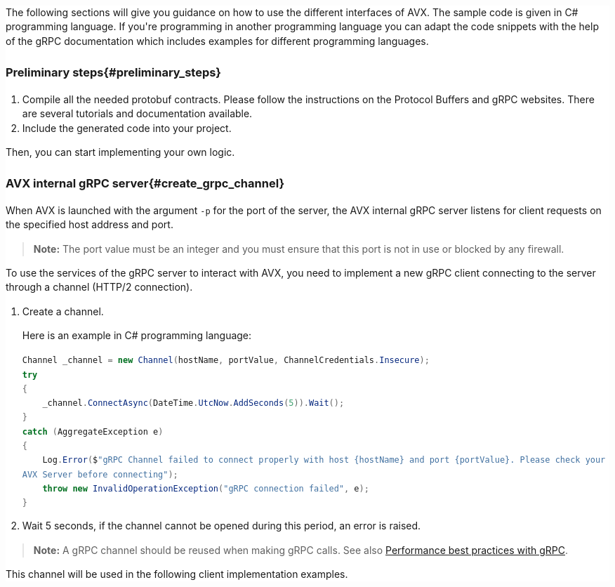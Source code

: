 The following sections will give you guidance on how to use the different interfaces of AVX. The sample code is given in C# programming language. If you're programming in another programming language you can adapt the code snippets with the help of the gRPC documentation which includes examples for different programming languages.

### Preliminary steps{#preliminary_steps}

<ol>
<li>Compile all the needed protobuf contracts. Please follow the instructions on the Protocol Buffers and gRPC websites. There are several tutorials and documentation available.</li>
<li>Include the generated code into your project.</li>
</ol>
Then, you can start implementing your own logic.

### AVX internal gRPC server{#create_grpc_channel}

When AVX is launched with the argument `-p` for the port of the server, the AVX internal gRPC server listens for client requests on the specified host address and port.

> **Note:** The port value must be an integer and you must ensure that this port is not in use or blocked by any firewall.

To use the services of the gRPC server to interact with AVX, you need to implement a new gRPC client connecting to the server through a channel (HTTP/2 connection).

<ol>
<li>
Create a channel.

Here is an example in C# programming language:

```cs
Channel _channel = new Channel(hostName, portValue, ChannelCredentials.Insecure);
try
{
    _channel.ConnectAsync(DateTime.UtcNow.AddSeconds(5)).Wait();
}
catch (AggregateException e)
{
    Log.Error($"gRPC Channel failed to connect properly with host {hostName} and port {portValue}. Please check your AVX Server before connecting");
    throw new InvalidOperationException("gRPC connection failed", e);
}
```

</li>
<li>Wait 5 seconds, if the channel cannot be opened during this period, an error is raised.
</li>
</ol>

> **Note:** A gRPC channel should be reused when making gRPC calls. See also [Performance best practices with gRPC](https://docs.microsoft.com/en-us/aspnet/core/grpc/performance?view=aspnetcore-5.0#:~:text=Multiple%20gRPC%20clients%20can%20be,can%20make%20multiple%20simultaneous%20calls).

This channel will be used in the following client implementation examples.
